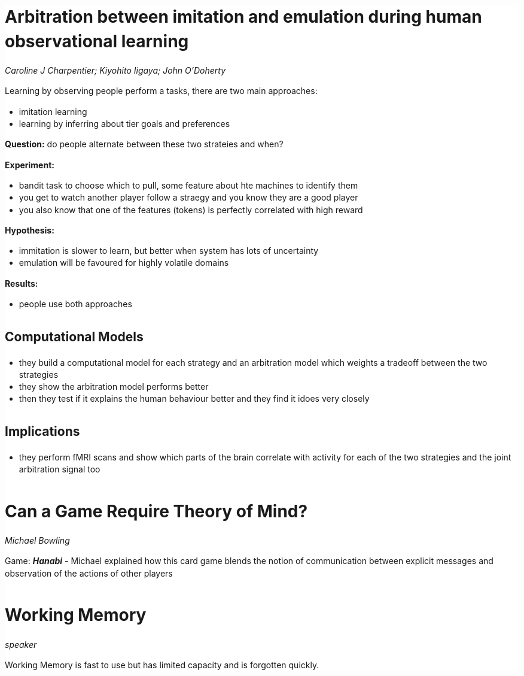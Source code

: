 

# Arbitration between imitation and emulation during human observational learning

*Caroline J Charpentier; Kiyohito Iigaya; John O’Doherty*

Learning by observing people perform a tasks, there are two main approaches:

- imitation learning
- learning by inferring about tier goals and preferences

**Question:** do people alternate between these two strateies and when?

**Experiment:**

- bandit task to choose which to pull, some feature about hte machines to identify them
- you get to watch another player follow a straegy and you know they are a good player
- you also know that one of the features (tokens) is perfectly correlated with high reward

**Hypothesis:** 

- immitation is slower to learn, but better when system has lots of uncertainty
- emulation will be favoured for highly volatile domains

**Results:**

- people use both approaches

## Computational Models

- they build a computational model for each strategy and an arbitration model which weights a tradeoff between the two strategies
- they show the arbitration model performs better
- then they test if it explains the human behaviour better and they find it idoes very closely

## Implications

- they perform fMRI scans and show which parts of the brain correlate with activity for each of the two strategies and the joint arbitration signal too



# Can a Game Require Theory of Mind?

*Michael Bowling*

Game: ***Hanabi*** - Michael explained how this card game blends the notion of communication between explicit messages and observation of the actions of other players

# Working Memory

*speaker*

Working Memory is fast to use but has limited capacity and is forgotten quickly.
